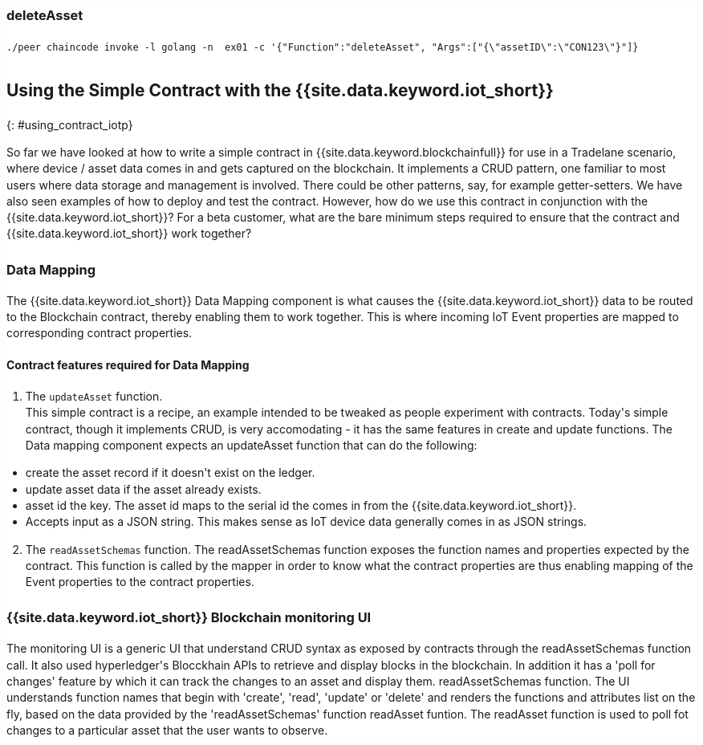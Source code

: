 ### deleteAsset
```
./peer chaincode invoke -l golang -n  ex01 -c '{"Function":"deleteAsset", "Args":["{\"assetID\":\"CON123\"}"]}
```

## Using the Simple Contract with the {{site.data.keyword.iot_short}}
{: #using_contract_iotp}

 So far we have looked at how to write a simple contract in {{site.data.keyword.blockchainfull}} for use in a Tradelane scenario, where device / asset data comes in and gets captured on the blockchain. It implements a CRUD pattern, one familiar to most users where data storage and management is involved. There could be other patterns, say, for example getter-setters. We have also seen examples of how to deploy and test the contract. However, how do we use this contract in conjunction with the {{site.data.keyword.iot_short}}? For a beta customer, what are the bare minimum steps required to ensure that the contract and {{site.data.keyword.iot_short}} work together?

### Data Mapping
The {{site.data.keyword.iot_short}} Data Mapping component is what causes the {{site.data.keyword.iot_short}} data to be routed to the Blockchain contract, thereby enabling them to work together. This is where incoming IoT Event properties are mapped to corresponding contract properties.

#### Contract features required for Data Mapping
1. The `updateAsset` function.  
This simple contract is a recipe, an example intended to be tweaked as people experiment with contracts. Today's simple contract, though it implements CRUD, is very accomodating - it has the same features in create and update functions. The Data mapping component expects an updateAsset function that can do the following:
 * create the asset record if it doesn't exist on the ledger.
 * update asset data if the asset already exists.
 * asset id the key. The asset id maps to the serial id the comes in from the {{site.data.keyword.iot_short}}.
 * Accepts input as a JSON string. This makes sense as IoT device data generally comes in as JSON strings.

2. The `readAssetSchemas` function.
The readAssetSchemas function exposes the function names and properties expected by the contract. This function is called by the mapper in order to know what the contract properties are thus enabling mapping of the Event properties to the contract properties.

### {{site.data.keyword.iot_short}} Blockchain monitoring UI
The monitoring UI is a generic UI that understand CRUD syntax as exposed by contracts through the readAssetSchemas function call. It also used hyperledger's Blocckhain APIs to retrieve and display blocks in the blockchain. In addition it has a 'poll for changes' feature by which it can track the changes to an asset and display them.
   readAssetSchemas function. The UI understands function names that begin with 'create', 'read', 'update' or 'delete' and renders the functions and attributes list on the fly, based on the data provided by the 'readAssetSchemas' function
   readAsset funtion. The readAsset function is used to poll fot changes to a particular asset that the user wants to observe.
